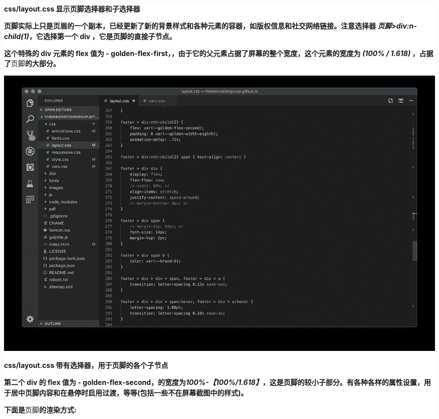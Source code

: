 ****css/layout.css** 显示**页脚**选择器和子选择器**

****页脚**实际上只是**页眉**的一个副本，已经更新了新的背景样式和各种元素的容器，如版权信息和社交网络链接。注意选择器 ***页脚>div:n-child(1)***，它选择第一个 **div** ，它是**页脚的直接子节点。****

**这个特殊的 **div** 元素的 **flex** 值为 **- golden-flex-first，**，由于它的父元素占据了屏幕的整个宽度，这个元素的宽度为 *(100% / 1.618)* ，占据了**页脚**的大部分。**

**![](img/69d657aec5c8edc6d86db848b8053540.png)**

****css/layout.css** 带有选择器，用于**页脚**的各个子节点**

**第二个 **div** 的 **flex** 值为 **- golden-flex-second，**的宽度为*100%-【100%/1.618】*，这是**页脚**的较小子部分。有各种各样的属性设置，用于居中页脚内容和在悬停时启用过渡，等等(包括一些不在屏幕截图中的样式)。**

**下面是**页脚**的渲染方式:**
